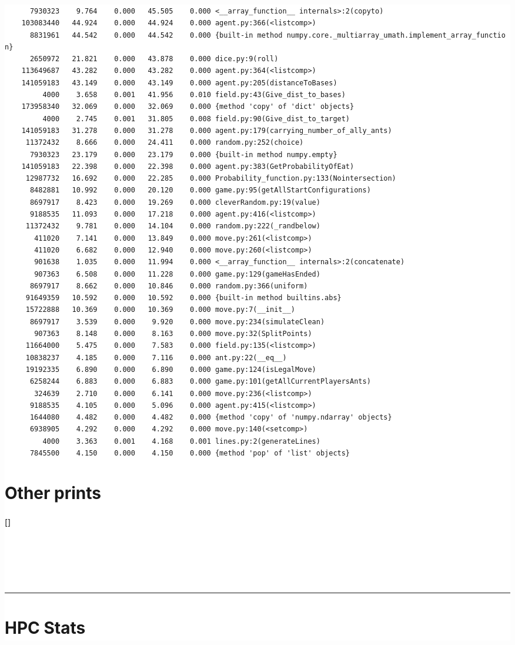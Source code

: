           7930323    9.764    0.000   45.505    0.000 <__array_function__ internals>:2(copyto)
        103083440   44.924    0.000   44.924    0.000 agent.py:366(<listcomp>)
          8831961   44.542    0.000   44.542    0.000 {built-in method numpy.core._multiarray_umath.implement_array_function}
          2650972   21.821    0.000   43.878    0.000 dice.py:9(roll)
        113649687   43.282    0.000   43.282    0.000 agent.py:364(<listcomp>)
        141059183   43.149    0.000   43.149    0.000 agent.py:205(distanceToBases)
             4000    3.658    0.001   41.956    0.010 field.py:43(Give_dist_to_bases)
        173958340   32.069    0.000   32.069    0.000 {method 'copy' of 'dict' objects}
             4000    2.745    0.001   31.805    0.008 field.py:90(Give_dist_to_target)
        141059183   31.278    0.000   31.278    0.000 agent.py:179(carrying_number_of_ally_ants)
         11372432    8.666    0.000   24.411    0.000 random.py:252(choice)
          7930323   23.179    0.000   23.179    0.000 {built-in method numpy.empty}
        141059183   22.398    0.000   22.398    0.000 agent.py:383(GetProbabilityOfEat)
         12987732   16.692    0.000   22.285    0.000 Probability_function.py:133(Nointersection)
          8482881   10.992    0.000   20.120    0.000 game.py:95(getAllStartConfigurations)
          8697917    8.423    0.000   19.269    0.000 cleverRandom.py:19(value)
          9188535   11.093    0.000   17.218    0.000 agent.py:416(<listcomp>)
         11372432    9.781    0.000   14.104    0.000 random.py:222(_randbelow)
           411020    7.141    0.000   13.849    0.000 move.py:261(<listcomp>)
           411020    6.682    0.000   12.940    0.000 move.py:260(<listcomp>)
           901638    1.035    0.000   11.994    0.000 <__array_function__ internals>:2(concatenate)
           907363    6.508    0.000   11.228    0.000 game.py:129(gameHasEnded)
          8697917    8.662    0.000   10.846    0.000 random.py:366(uniform)
         91649359   10.592    0.000   10.592    0.000 {built-in method builtins.abs}
         15722888   10.369    0.000   10.369    0.000 move.py:7(__init__)
          8697917    3.539    0.000    9.920    0.000 move.py:234(simulateClean)
           907363    8.148    0.000    8.163    0.000 move.py:32(SplitPoints)
         11664000    5.475    0.000    7.583    0.000 field.py:135(<listcomp>)
         10838237    4.185    0.000    7.116    0.000 ant.py:22(__eq__)
         19192335    6.890    0.000    6.890    0.000 game.py:124(isLegalMove)
          6258244    6.883    0.000    6.883    0.000 game.py:101(getAllCurrentPlayersAnts)
           324639    2.710    0.000    6.141    0.000 move.py:236(<listcomp>)
          9188535    4.105    0.000    5.096    0.000 agent.py:415(<listcomp>)
          1644080    4.482    0.000    4.482    0.000 {method 'copy' of 'numpy.ndarray' objects}
          6938905    4.292    0.000    4.292    0.000 move.py:140(<setcomp>)
             4000    3.363    0.001    4.168    0.001 lines.py:2(generateLines)
          7845500    4.150    0.000    4.150    0.000 {method 'pop' of 'list' objects}


# Other prints

[]

 <br /> 
 <br /> 
 <br /> 
 <br />

---------------------------------------------------------------------------------------------------------------------

# HPC Stats
